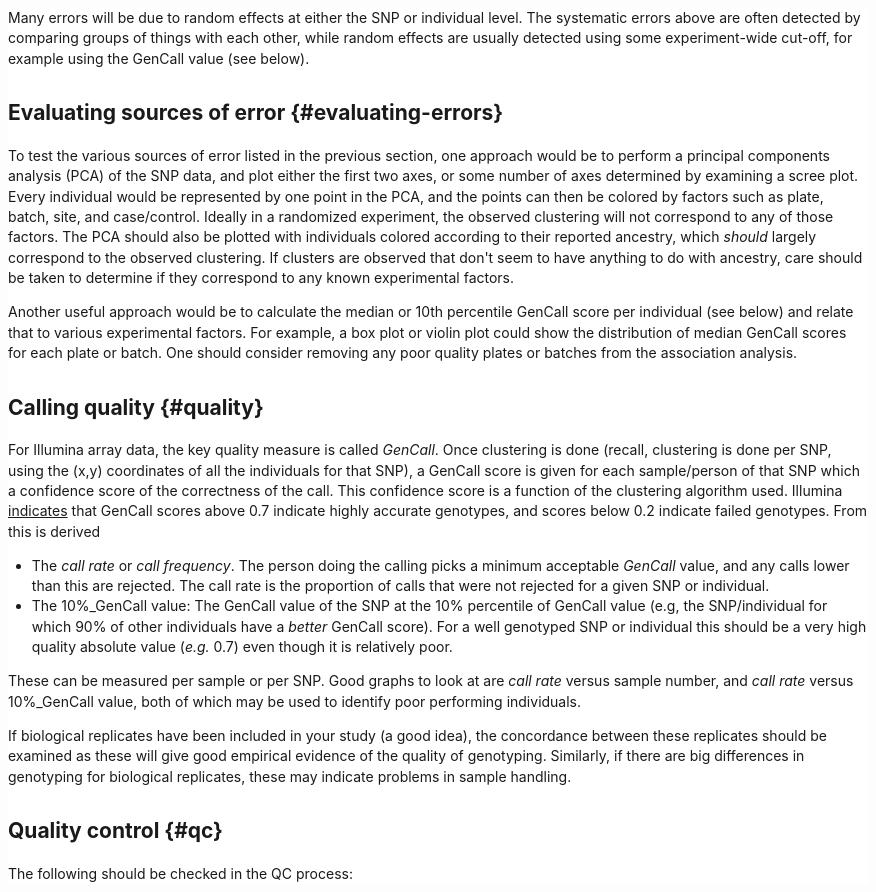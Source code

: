 Many errors will be due to random effects at either the SNP or individual level. The systematic errors above are often detected by comparing groups of things with each other, while random effects are usually detected using some experiment-wide cut-off, for example using the GenCall value (see below).

## Evaluating sources of error {#evaluating-errors}

To test the various sources of error listed in the previous section, one approach would be to perform a principal components analysis (PCA) of the SNP data, and plot either the first two axes, or some number of axes determined by examining a scree plot.  Every individual would be represented by one point in the PCA, and the points can then be colored by factors such as plate, batch, site, and case/control.  Ideally in a randomized experiment, the observed clustering will not correspond to any of those factors.  The PCA should also be plotted with individuals colored according to their reported ancestry, which _should_ largely correspond to the observed clustering.  If clusters are observed that don't seem to have anything to do with ancestry, care should be taken to determine if they correspond to any known experimental factors.

Another useful approach would be to calculate the median or 10th percentile GenCall score per individual (see below) and relate that to various experimental factors.  For example, a box plot or violin plot could show the distribution of median GenCall scores for each plate or batch. One should consider removing any poor quality plates or batches from the association analysis.

## Calling quality {#quality}

For Illumina array data, the key quality measure is called _GenCall_. Once clustering is done (recall, clustering is done per SNP, using the (x,y) coordinates of all the individuals for that SNP), a GenCall score is given for each sample/person of that SNP which a confidence score of the correctness of the call. This confidence score is a function of the clustering algorithm used.  Illumina [indicates](https://www.illumina.com/Documents/products/technotes/technote_gencall_data_analysis_software.pdf) that GenCall scores above 0.7 indicate highly accurate genotypes, and scores below 0.2 indicate failed genotypes. From this is derived
* The _call rate_ or _call frequency_.  The person doing the calling picks a minimum acceptable _GenCall_ value, and any calls lower than this are rejected.  The call rate is the proportion of calls that were not rejected for a given SNP or individual.
* The 10%\_GenCall value: The GenCall value of the SNP at the 10% percentile of GenCall value (e.g, the SNP/individual for which 90% of other individuals have a _better_ GenCall score). For a well genotyped SNP or individual this should be a very high quality absolute value (_e.g._ 0.7) even though it is relatively poor.


These can be measured per sample or per SNP.  Good graphs to look at are _call rate_ versus sample number, and _call rate_ versus 10%\_GenCall value, both of which may be used to identify poor performing individuals.

If biological replicates have been included in your study (a good idea), the concordance between these replicates should be examined as these will give good empirical evidence of the quality of genotyping. Similarly, if there are big differences in genotyping for biological replicates, these may indicate problems in sample handling.

## Quality control {#qc}

The following should be checked in the QC process:
